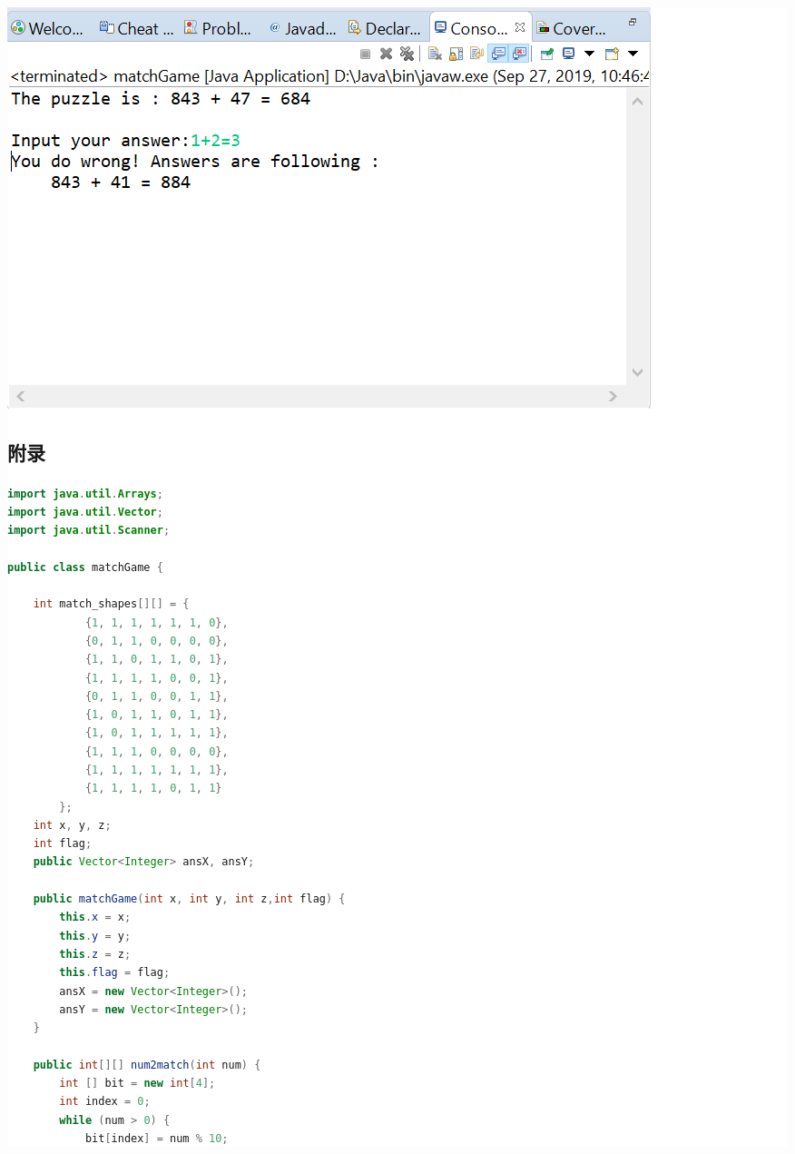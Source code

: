 ![题目随机生成](https://raw.githubusercontent.com/StitchWuhula/StitchWuhula.github.io/master/img/7.png) <br>

## 附录 ##

```java
import java.util.Arrays;
import java.util.Vector;
import java.util.Scanner;

public class matchGame {

	int match_shapes[][] = {
			{1, 1, 1, 1, 1, 1, 0},
			{0, 1, 1, 0, 0, 0, 0},
			{1, 1, 0, 1, 1, 0, 1},
			{1, 1, 1, 1, 0, 0, 1},
			{0, 1, 1, 0, 0, 1, 1},
			{1, 0, 1, 1, 0, 1, 1},
			{1, 0, 1, 1, 1, 1, 1},
			{1, 1, 1, 0, 0, 0, 0},
			{1, 1, 1, 1, 1, 1, 1},
			{1, 1, 1, 1, 0, 1, 1}
		};
	int x, y, z;
	int flag;
	public Vector<Integer> ansX, ansY;
	
	public matchGame(int x, int y, int z,int flag) {
		this.x = x;
		this.y = y;
		this.z = z;
		this.flag = flag;
		ansX = new Vector<Integer>();
		ansY = new Vector<Integer>();
	}
	
	public int[][] num2match(int num) {
		int [] bit = new int[4];
		int index = 0;
		while (num > 0) {
			bit[index] = num % 10;
```